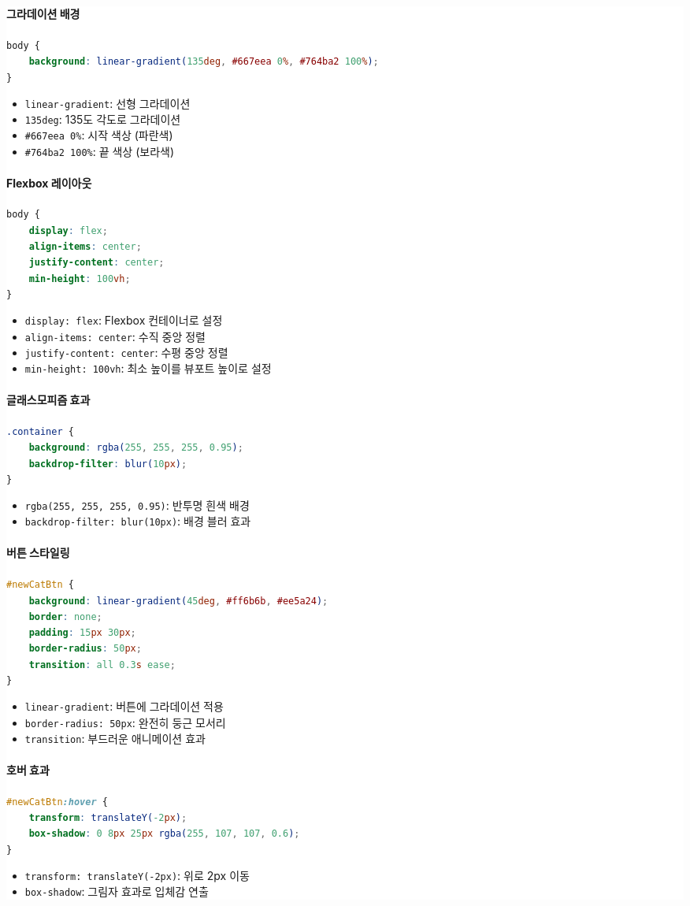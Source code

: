 #### 그라데이션 배경
```css
body {
    background: linear-gradient(135deg, #667eea 0%, #764ba2 100%);
}
```
- `linear-gradient`: 선형 그라데이션
- `135deg`: 135도 각도로 그라데이션
- `#667eea 0%`: 시작 색상 (파란색)
- `#764ba2 100%`: 끝 색상 (보라색)

#### Flexbox 레이아웃
```css
body {
    display: flex;
    align-items: center;
    justify-content: center;
    min-height: 100vh;
}
```
- `display: flex`: Flexbox 컨테이너로 설정
- `align-items: center`: 수직 중앙 정렬
- `justify-content: center`: 수평 중앙 정렬
- `min-height: 100vh`: 최소 높이를 뷰포트 높이로 설정

#### 글래스모피즘 효과
```css
.container {
    background: rgba(255, 255, 255, 0.95);
    backdrop-filter: blur(10px);
}
```
- `rgba(255, 255, 255, 0.95)`: 반투명 흰색 배경
- `backdrop-filter: blur(10px)`: 배경 블러 효과

#### 버튼 스타일링
```css
#newCatBtn {
    background: linear-gradient(45deg, #ff6b6b, #ee5a24);
    border: none;
    padding: 15px 30px;
    border-radius: 50px;
    transition: all 0.3s ease;
}
```
- `linear-gradient`: 버튼에 그라데이션 적용
- `border-radius: 50px`: 완전히 둥근 모서리
- `transition`: 부드러운 애니메이션 효과

#### 호버 효과
```css
#newCatBtn:hover {
    transform: translateY(-2px);
    box-shadow: 0 8px 25px rgba(255, 107, 107, 0.6);
}
```
- `transform: translateY(-2px)`: 위로 2px 이동
- `box-shadow`: 그림자 효과로 입체감 연출
